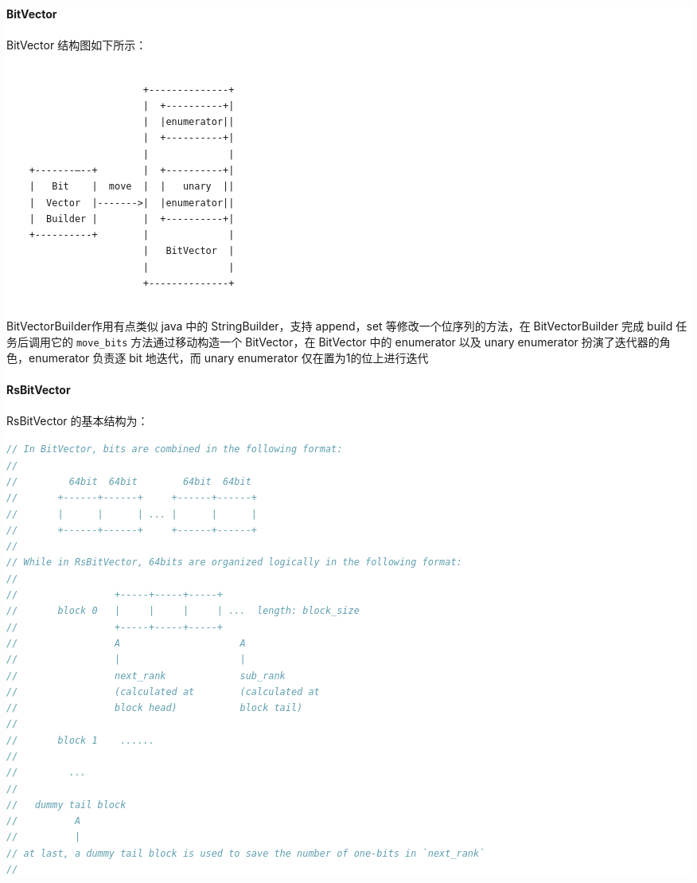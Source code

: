 #### BitVector

BitVector 结构图如下所示：

```plain

                        +--------------+                          
                        |  +----------+|
                        |  |enumerator||
                        |  +----------+|
                        |              |
    +-------—--+        |  +----------+|
    |   Bit    |  move  |  |   unary  ||
    |  Vector  |------->|  |enumerator||
    |  Builder |        |  +----------+|
    +----------+        |              |
                        |   BitVector  |
                        |              |
                        +--------------+
                        
```

BitVectorBuilder作用有点类似 java 中的 StringBuilder，支持 append，set 
等修改一个位序列的方法，在 BitVectorBuilder 完成 build 任务后调用它的 
`move_bits` 方法通过移动构造一个 BitVector，在 BitVector 中的 enumerator 以及
unary enumerator 扮演了迭代器的角色，enumerator 负责逐 bit 地迭代，而 unary 
enumerator 仅在置为1的位上进行迭代

#### RsBitVector

RsBitVector 的基本结构为：

```C++
// In BitVector, bits are combined in the following format:
//
//         64bit  64bit        64bit  64bit
//       +------+------+     +------+------+
//       |      |      | ... |      |      |
//       +------+------+     +------+------+
//
// While in RsBitVector, 64bits are organized logically in the following format:
//
//                 +-----+-----+-----+
//       block 0   |     |     |     | ...  length: block_size
//                 +-----+-----+-----+
//                 A                     A
//                 |                     |
//                 next_rank             sub_rank
//                 (calculated at        (calculated at
//                 block head)           block tail)
//
//       block 1    ......
//
//         ...
//
//   dummy tail block
//          A
//          |
// at last, a dummy tail block is used to save the number of one-bits in `next_rank`
//
```
